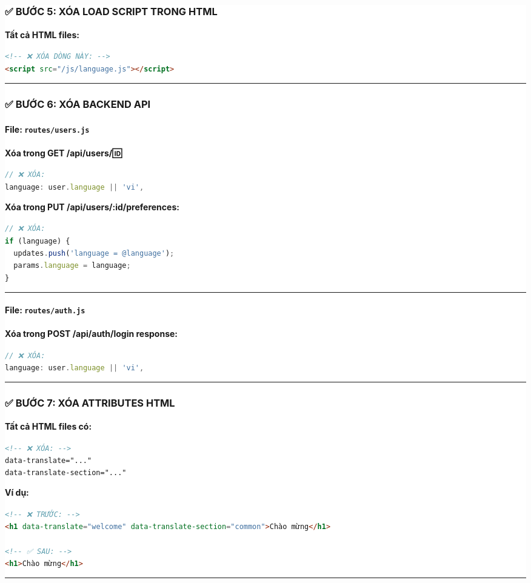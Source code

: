 
### ✅ **BƯỚC 5: XÓA LOAD SCRIPT TRONG HTML**

**Tất cả HTML files:**

```html
<!-- ❌ XÓA DÒNG NÀY: -->
<script src="/js/language.js"></script>
```

---

### ✅ **BƯỚC 6: XÓA BACKEND API**

#### File: `routes/users.js`

**Xóa trong GET /api/users/:id:**

```javascript
// ❌ XÓA:
language: user.language || 'vi',
```

**Xóa trong PUT /api/users/:id/preferences:**

```javascript
// ❌ XÓA:
if (language) {
  updates.push('language = @language');
  params.language = language;
}
```

---

#### File: `routes/auth.js`

**Xóa trong POST /api/auth/login response:**

```javascript
// ❌ XÓA:
language: user.language || 'vi',
```

---

### ✅ **BƯỚC 7: XÓA ATTRIBUTES HTML**

**Tất cả HTML files có:**

```html
<!-- ❌ XÓA: -->
data-translate="..."
data-translate-section="..."
```

**Ví dụ:**

```html
<!-- ❌ TRƯỚC: -->
<h1 data-translate="welcome" data-translate-section="common">Chào mừng</h1>

<!-- ✅ SAU: -->
<h1>Chào mừng</h1>
```

---